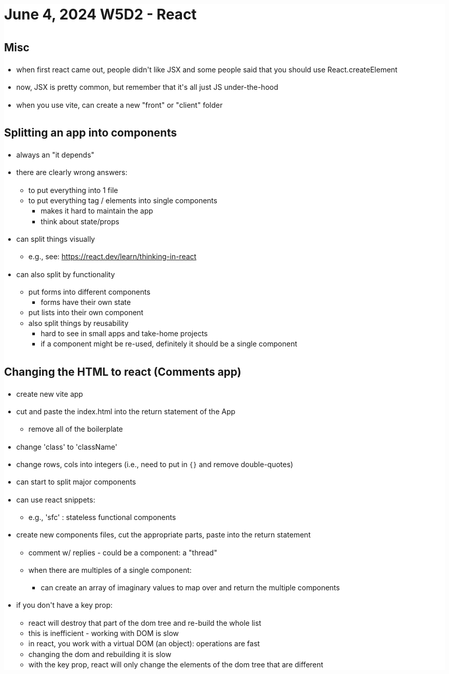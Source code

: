 # June 4, 2024 W5D2 - React

## Misc
- when first react came out, people didn't like JSX and some people said that you should use React.createElement
- now, JSX is pretty common, but remember that it's all just JS under-the-hood

- when you use vite, can create a new "front" or "client" folder

## Splitting an app into components
- always an "it depends"
- there are clearly wrong answers:
  - to put everything into 1 file
  - to put everything tag / elements into single components
    - makes it hard to maintain the app
    - think about state/props

- can split things visually
  - e.g., see: https://react.dev/learn/thinking-in-react

- can also split by functionality
  - put forms into different components
    - forms have their own state
  - put lists into their own component
  - also split things by reusability
    - hard to see in small apps and take-home projects
    - if a component might be re-used, definitely it should be a single component

## Changing the HTML to react (Comments app)
- create new vite app
- cut and paste the index.html into the return statement of the App
  - remove all of the boilerplate
- change 'class' to 'className'
- change rows, cols into integers (i.e., need to put in `{}` and remove double-quotes)

- can start to split major components

- can use react snippets:
  - e.g., 'sfc' : stateless functional components

- create new components files, cut the appropriate parts, paste into the return statement
  - comment w/ replies - could be a component: a "thread"

  - when there are multiples of a single component:
    - can create an array of imaginary values to map over and return the multiple components

- if you don't have a key prop:
  - react will destroy that part of the dom tree and re-build the whole list
  - this is inefficient - working with DOM is slow
  - in react, you work with a virtual DOM (an object): operations are fast
  - changing the dom and rebuilding it is slow
  - with the key prop, react will only change the elements of the dom tree that are different
